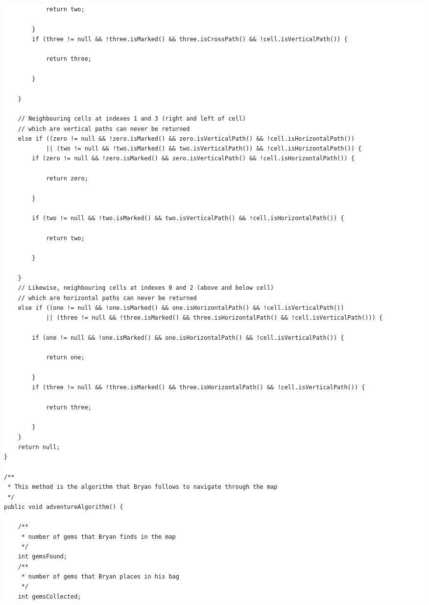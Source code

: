 				return two;

			}
			if (three != null && !three.isMarked() && three.isCrossPath() && !cell.isVerticalPath()) {

				return three;

			}

		}
		
		// Neighbouring cells at indexes 1 and 3 (right and left of cell) 
		// which are vertical paths can never be returned
		else if ((zero != null && !zero.isMarked() && zero.isVerticalPath() && !cell.isHorizontalPath())
				|| (two != null && !two.isMarked() && two.isVerticalPath()) && !cell.isHorizontalPath()) {
			if (zero != null && !zero.isMarked() && zero.isVerticalPath() && !cell.isHorizontalPath()) {

				return zero;

			}

			if (two != null && !two.isMarked() && two.isVerticalPath() && !cell.isHorizontalPath()) {

				return two;

			}

		} 
		// Likewise, neighbouring cells at indexes 0 and 2 (above and below cell) 
		// which are horizontal paths can never be returned
		else if ((one != null && !one.isMarked() && one.isHorizontalPath() && !cell.isVerticalPath())
				|| (three != null && !three.isMarked() && three.isHorizontalPath() && !cell.isVerticalPath())) {

			if (one != null && !one.isMarked() && one.isHorizontalPath() && !cell.isVerticalPath()) {

				return one;

			}
			if (three != null && !three.isMarked() && three.isHorizontalPath() && !cell.isVerticalPath()) {

				return three;

			}
		}
		return null;
	}

	/**
	 * This method is the algorithm that Bryan follows to navigate through the map
	 */
	public void adventureAlgorithm() {

		/**
		 * number of gems that Bryan finds in the map
		 */
		int gemsFound;
		/**
		 * number of gems that Bryan places in his bag
		 */
		int gemsCollected;
